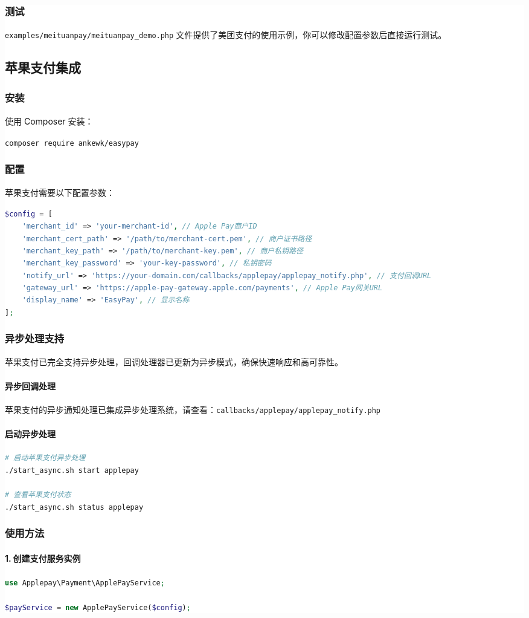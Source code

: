 ### 测试
`examples/meituanpay/meituanpay_demo.php` 文件提供了美团支付的使用示例，你可以修改配置参数后直接运行测试。

## 苹果支付集成

### 安装
使用 Composer 安装：

```bash
composer require ankewk/easypay
```

### 配置
苹果支付需要以下配置参数：

```php
$config = [
    'merchant_id' => 'your-merchant-id', // Apple Pay商户ID
    'merchant_cert_path' => '/path/to/merchant-cert.pem', // 商户证书路径
    'merchant_key_path' => '/path/to/merchant-key.pem', // 商户私钥路径
    'merchant_key_password' => 'your-key-password', // 私钥密码
    'notify_url' => 'https://your-domain.com/callbacks/applepay/applepay_notify.php', // 支付回调URL
    'gateway_url' => 'https://apple-pay-gateway.apple.com/payments', // Apple Pay网关URL
    'display_name' => 'EasyPay', // 显示名称
];
```

### 异步处理支持
苹果支付已完全支持异步处理，回调处理器已更新为异步模式，确保快速响应和高可靠性。

#### 异步回调处理
苹果支付的异步通知处理已集成异步处理系统，请查看：`callbacks/applepay/applepay_notify.php`

#### 启动异步处理
```bash
# 启动苹果支付异步处理
./start_async.sh start applepay

# 查看苹果支付状态
./start_async.sh status applepay
```

### 使用方法

#### 1. 创建支付服务实例

```php
use Applepay\Payment\ApplePayService;

$payService = new ApplePayService($config);
```
